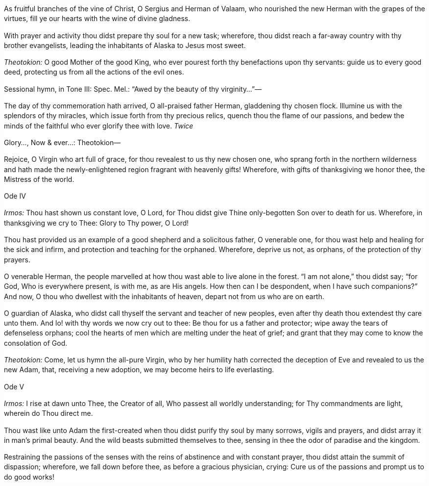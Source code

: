 As fruitful branches of the vine of Christ, O Sergius and Herman of Valaam, who nourished the new Herman with the grapes of the virtues, fill ye our hearts with the wine of divine gladness.

With prayer and activity thou didst prepare thy soul for a new task; wherefore, thou didst reach a far-away country with thy brother evangelists, leading the inhabitants of Alaska to Jesus most sweet.

*Theotokion:* O good Mother of the good King, who ever pourest forth thy benefactions upon thy servants: guide us to every good deed, protecting us from all the actions of the evil ones.

Sessional hymn, in Tone III: Spec. Mel.: “Awed by the beauty of thy virginity…”—

The day of thy commemoration hath arrived, O all-praised father Herman, gladdening thy chosen flock. Illumine us with the splendors of thy miracles, which issue forth from thy precious relics, quench thou the flame of our passions, and bedew the minds of the faithful who ever glorify thee with love. *Twice*

Glory…, Now & ever…: Theotokion—

Rejoice, O Virgin who art full of grace, for thou revealest to us thy new chosen one, who sprang forth in the northern wilderness and hath made the newly-enlightened region fragrant with heavenly gifts! Wherefore, with gifts of thanksgiving we honor thee, the Mistress of the world.

Ode IV

*Irmos:* Thou hast shown us constant love, O Lord, for Thou didst give Thine only-begotten Son over to death for us. Wherefore, in thanksgiving we cry to Thee: Glory to Thy power, O Lord!

Thou hast provided us an example of a good shepherd and a solicitous father, O venerable one, for thou wast help and healing for the sick and infirm, and protection and teaching for the orphaned. Wherefore, deprive us not, as orphans, of the protection of thy prayers.

O venerable Herman, the people marvelled at how thou wast able to live alone in the forest. “I am not alone,” thou didst say; “for God, Who is everywhere present, is with me, as are His angels. How then can I be despondent, when I have such companions?” And now, O thou who dwellest with the inhabitants of heaven, depart not from us who are on earth.

O guardian of Alaska, who didst call thyself the servant and teacher of new peoples, even after thy death thou extendest thy care unto them. And lo! with thy words we now cry out to thee: Be thou for us a father and protector; wipe away the tears of defenseless orphans; cool the hearts of men which are melting under the heat of grief; and grant that they may come to know the consolation of God.

*Theotokion:* Come, let us hymn the all-pure Virgin, who by her humility hath corrected the deception of Eve and revealed to us the new Adam, that, receiving a new adoption, we may become heirs to life everlasting.

Ode V

*Irmos:* I rise at dawn unto Thee, the Creator of all, Who passest all worldly understanding; for Thy commandments are light, wherein do Thou direct me.

Thou wast like unto Adam the first-created when thou didst purify thy soul by many sorrows, vigils and prayers, and didst array it in man’s primal beauty. And the wild beasts submitted themselves to thee, sensing in thee the odor of paradise and the kingdom.

Restraining the passions of the senses with the reins of abstinence and with constant prayer, thou didst attain the summit of dispassion; wherefore, we fall down before thee, as before a gracious physician, crying: Cure us of the passions and prompt us to do good works!
